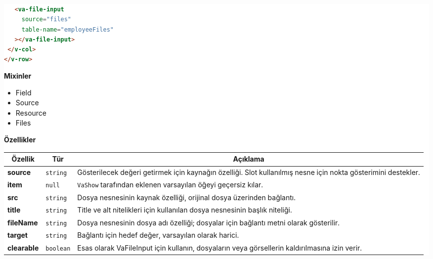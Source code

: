 ```html
   <va-file-input
     source="files"
     table-name="employeeFiles"
   ></va-file-input>
 </v-col>
</v-row>
```

<b>Mixinler</b>

* Field
* Source
* Resource
* Files

<b>Özellikler</b>

<div class="table-responsive">
<table class="table">
   <thead>
      <tr>
         <th>Özellik</th>
         <th>Tür</th>
         <th>Açıklama</th>
      </tr>
   </thead>
   <tbody>
      <tr>
         <td><strong>source</strong></td>
         <td><code>string</code></td>
         <td>Gösterilecek değeri getirmek için kaynağın özelliği. Slot kullanılmış nesne için nokta gösterimini destekler.</td>
      </tr>
      <tr>
         <td><strong>item</strong></td>
         <td><code>null</code></td>
         <td><code>VaShow</code> tarafından eklenen varsayılan öğeyi geçersiz kılar.</td>
      </tr>
      <tr>
         <td><strong>src</strong></td>
         <td><code>string</code></td>
         <td>Dosya nesnesinin kaynak özelliği, orijinal dosya üzerinden bağlantı.</td>
      </tr>
      <tr>
         <td><strong>title</strong></td>
         <td><code>string</code></td>
         <td>Title ve alt nitelikleri için kullanılan dosya nesnesinin başlık niteliği.</td>
      </tr>
      <tr>
         <td><strong>fileName</strong></td>
         <td><code>string</code></td>
         <td>Dosya nesnesinin dosya adı özelliği; dosyalar için bağlantı metni olarak gösterilir.</td>
      </tr>
      <tr>
         <td><strong>target</strong></td>
         <td><code>string</code></td>
         <td>Bağlantı için hedef değer, varsayılan olarak harici.</td>
      </tr>
      <tr>
         <td><strong>clearable</strong></td>
         <td><code>boolean</code></td>
         <td>Esas olarak VaFileInput için kullanın, dosyaların veya görsellerin kaldırılmasına izin verir.</td>
      </tr>
      <tr>